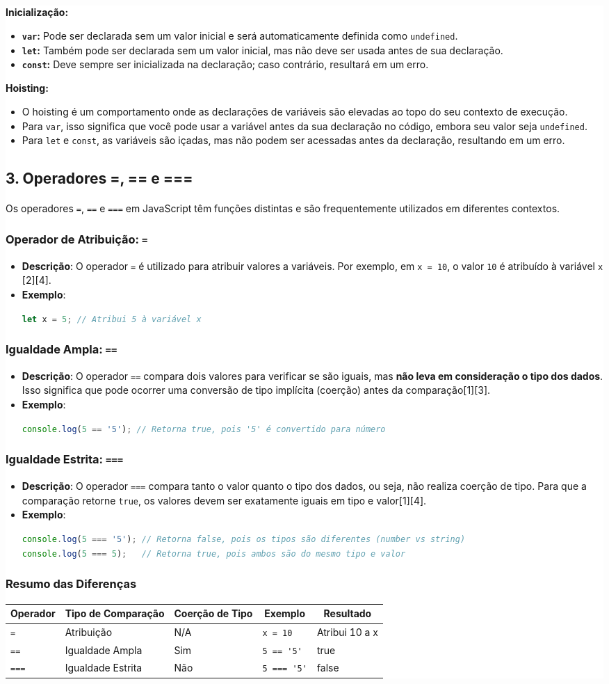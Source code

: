 **Inicialização:**
   - **`var`:** Pode ser declarada sem um valor inicial e será automaticamente definida como `undefined`.
   - **`let`:** Também pode ser declarada sem um valor inicial, mas não deve ser usada antes de sua declaração.
   - **`const`:** Deve sempre ser inicializada na declaração; caso contrário, resultará em um erro.

**Hoisting:**
   - O hoisting é um comportamento onde as declarações de variáveis são elevadas ao topo do seu contexto de execução.
   - Para `var`, isso significa que você pode usar a variável antes da sua declaração no código, embora seu valor seja `undefined`.
   - Para `let` e `const`, as variáveis são içadas, mas não podem ser acessadas antes da declaração, resultando em um erro.

## 3. Operadores =, == e ===

Os operadores `=`, `==` e `===` em JavaScript têm funções distintas e são frequentemente utilizados em diferentes contextos. 

### Operador de Atribuição: `=`
- **Descrição**: O operador `=` é utilizado para atribuir valores a variáveis. Por exemplo, em `x = 10`, o valor `10` é atribuído à variável `x`[2][4].
- **Exemplo**:
  ```javascript
  let x = 5; // Atribui 5 à variável x
  ```

### Igualdade Ampla: `==`
- **Descrição**: O operador `==` compara dois valores para verificar se são iguais, mas **não leva em consideração o tipo dos dados**. Isso significa que pode ocorrer uma conversão de tipo implícita (coerção) antes da comparação[1][3].
- **Exemplo**:
  ```javascript
  console.log(5 == '5'); // Retorna true, pois '5' é convertido para número
  ```

### Igualdade Estrita: `===`
- **Descrição**: O operador `===` compara tanto o valor quanto o tipo dos dados, ou seja, não realiza coerção de tipo. Para que a comparação retorne `true`, os valores devem ser exatamente iguais em tipo e valor[1][4].
- **Exemplo**:
  ```javascript
  console.log(5 === '5'); // Retorna false, pois os tipos são diferentes (number vs string)
  console.log(5 === 5);   // Retorna true, pois ambos são do mesmo tipo e valor
  ```

### Resumo das Diferenças

| Operador | Tipo de Comparação              | Coerção de Tipo | Exemplo                | Resultado   |
|----------|----------------------------------|------------------|------------------------|-------------|
| `=`      | Atribuição                      | N/A              | `x = 10`               | Atribui 10 a x |
| `==`     | Igualdade Ampla                 | Sim              | `5 == '5'`             | true        |
| `===`    | Igualdade Estrita               | Não              | `5 === '5'`            | false       |
